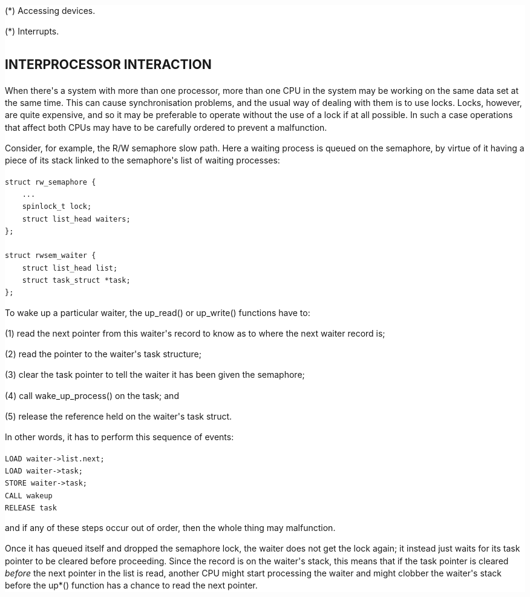  (*) Accessing devices.

 (*) Interrupts.


INTERPROCESSOR INTERACTION
--------------------------

When there's a system with more than one processor, more than one CPU in the
system may be working on the same data set at the same time.  This can cause
synchronisation problems, and the usual way of dealing with them is to use
locks.  Locks, however, are quite expensive, and so it may be preferable to
operate without the use of a lock if at all possible.  In such a case
operations that affect both CPUs may have to be carefully ordered to prevent
a malfunction.

Consider, for example, the R/W semaphore slow path.  Here a waiting process is
queued on the semaphore, by virtue of it having a piece of its stack linked to
the semaphore's list of waiting processes:

	struct rw_semaphore {
		...
		spinlock_t lock;
		struct list_head waiters;
	};

	struct rwsem_waiter {
		struct list_head list;
		struct task_struct *task;
	};

To wake up a particular waiter, the up_read() or up_write() functions have to:

 (1) read the next pointer from this waiter's record to know as to where the
     next waiter record is;

 (2) read the pointer to the waiter's task structure;

 (3) clear the task pointer to tell the waiter it has been given the semaphore;

 (4) call wake_up_process() on the task; and

 (5) release the reference held on the waiter's task struct.

In other words, it has to perform this sequence of events:

	LOAD waiter->list.next;
	LOAD waiter->task;
	STORE waiter->task;
	CALL wakeup
	RELEASE task

and if any of these steps occur out of order, then the whole thing may
malfunction.

Once it has queued itself and dropped the semaphore lock, the waiter does not
get the lock again; it instead just waits for its task pointer to be cleared
before proceeding.  Since the record is on the waiter's stack, this means that
if the task pointer is cleared _before_ the next pointer in the list is read,
another CPU might start processing the waiter and might clobber the waiter's
stack before the up*() function has a chance to read the next pointer.
